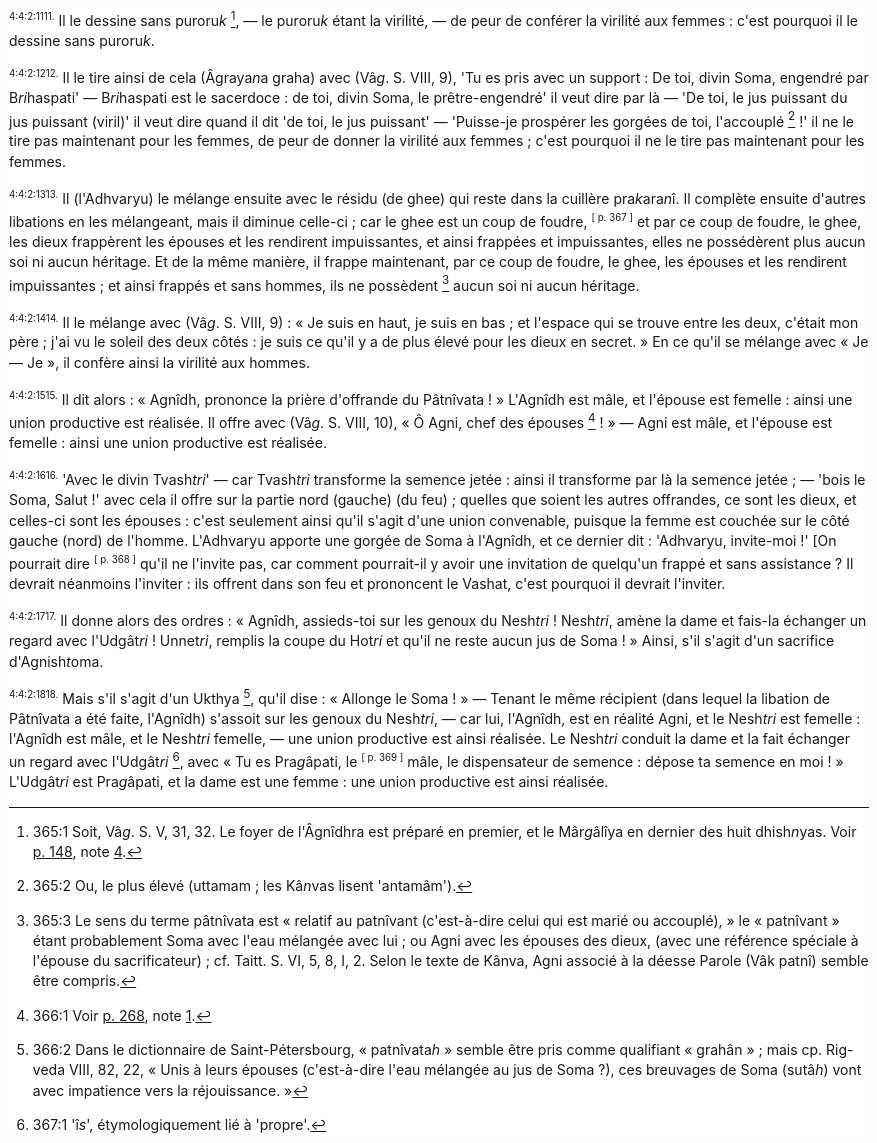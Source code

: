 <span id="v4_4_2_1111"><sup><small>4:4:2:1111.</small></sup></span> Il le dessine sans puroru<i>k</i> [^852], — le puroru<i>k</i> étant la virilité, — de peur de conférer la virilité aux femmes : c'est pourquoi il le dessine sans puroru<i>k</i>.

<span id="v4_4_2_1212"><sup><small>4:4:2:1212.</small></sup></span> Il le tire ainsi de cela (Âgraya<i>n</i>a graha) avec (Vâ<i>g</i>. S. VIII, 9), 'Tu es pris avec un support : De toi, divin Soma, engendré par B<i>ri</i>haspati' — B<i>ri</i>haspati est le sacerdoce : de toi, divin Soma, le prêtre-engendré' il veut dire par là — 'De toi, le jus puissant du jus puissant (viril)' il veut dire quand il dit 'de toi, le jus puissant' — 'Puisse-je prospérer les gorgées de toi, l'accouplé [^853] !' il ne le tire pas maintenant pour les femmes, de peur de donner la virilité aux femmes ; c'est pourquoi il ne le tire pas maintenant pour les femmes.

<span id="v4_4_2_1313"><sup><small>4:4:2:1313.</small></sup></span> Il (l'Adhvaryu) le mélange ensuite avec le résidu (de ghee) qui reste dans la cuillère pra<i>k</i>ara<i>n</i>î. Il complète ensuite d'autres libations en les mélangeant, mais il diminue celle-ci ; car le ghee est un coup de foudre, <span id="p367"><sup><small>[ p. 367 ]</small></sup></span> et par ce coup de foudre, le ghee, les dieux frappèrent les épouses et les rendirent impuissantes, et ainsi frappées et impuissantes, elles ne possédèrent plus aucun soi ni aucun héritage. Et de la même manière, il frappe maintenant, par ce coup de foudre, le ghee, les épouses et les rendirent impuissantes ; et ainsi frappés et sans hommes, ils ne possèdent [^854] aucun soi ni aucun héritage.

<span id="v4_4_2_1414"><sup><small>4:4:2:1414.</small></sup></span> Il le mélange avec (Vâ<i>g</i>. S. VIII, 9) : « Je suis en haut, je suis en bas ; et l'espace qui se trouve entre les deux, c'était mon père ; j'ai vu le soleil des deux côtés : je suis ce qu'il y a de plus élevé pour les dieux en secret. » En ce qu'il se mélange avec « Je — Je », il confère ainsi la virilité aux hommes.

<span id="v4_4_2_1515"><sup><small>4:4:2:1515.</small></sup></span> Il dit alors : « Agnîdh, prononce la prière d'offrande du Pâtnîvata ! » L'Agnîdh est mâle, et l'épouse est femelle : ainsi une union productive est réalisée. Il offre avec (Vâ<i>g</i>. S. VIII, 10), « Ô Agni, chef des épouses [^855] ! » — Agni est mâle, et l'épouse est femelle : ainsi une union productive est réalisée.

<span id="v4_4_2_1616"><sup><small>4:4:2:1616.</small></sup></span> 'Avec le divin Tvash<i>t</i><i>ri</i>' — car Tvash<i>t</i><i>ri</i> transforme la semence jetée : ainsi il transforme par là la semence jetée ; — 'bois le Soma, Salut !' avec cela il offre sur la partie nord (gauche) (du feu) ; quelles que soient les autres offrandes, ce sont les dieux, et celles-ci sont les épouses : c'est seulement ainsi qu'il s'agit d'une union convenable, puisque la femme est couchée sur le côté gauche (nord) de l'homme. L'Adhvaryu apporte une gorgée de Soma à l'Agnîdh, et ce dernier dit : 'Adhvaryu, invite-moi !' \[On pourrait dire <span id="p368"><sup><small>[ p. 368 ]</small></sup></span> qu'il ne l'invite pas, car comment pourrait-il y avoir une invitation de quelqu'un frappé et sans assistance ? Il devrait néanmoins l'inviter : ils offrent dans son feu et prononcent le Vashat, c'est pourquoi il devrait l'inviter.

<span id="v4_4_2_1717"><sup><small>4:4:2:1717.</small></sup></span> Il donne alors des ordres : « Agnîdh, assieds-toi sur les genoux du Nesh<i>t</i><i>ri</i> ! Nesh<i>t</i><i>ri</i>, amène la dame et fais-la échanger un regard avec l'Udgât<i>ri</i> ! Unnet<i>ri</i>, remplis la coupe du Hot<i>ri</i> et qu'il ne reste aucun jus de Soma ! » Ainsi, s'il s'agit d'un sacrifice d'Agnish<i>t</i>oma.

<span id="v4_4_2_1818"><sup><small>4:4:2:1818.</small></sup></span> Mais s'il s'agit d'un Ukthya [^856], qu'il dise : « Allonge le Soma ! » — Tenant le même récipient (dans lequel la libation de Pâtnîvata a été faite, l'Agnîdh) s'assoit sur les genoux du Nesh<i>t</i><i>ri</i>, — car lui, l'Agnîdh, est en réalité Agni, et le Nesh<i>t</i><i>ri</i> est femelle : l'Agnîdh est mâle, et le Nesh<i>t</i><i>ri</i> femelle, — une union productive est ainsi réalisée. Le Nesh<i>t</i><i>ri</i> conduit la dame et la fait échanger un regard avec l'Udgât<i>ri</i> [^857], avec « Tu es Pra<i>g</i>âpati, le <span id="p369"><sup><small>[ p. 369 ]</small></sup></span> mâle, le dispensateur de semence : dépose ta semence en moi ! » L'Udgât<i>ri</i> est Pra<i>g</i>âpati, et la dame est une femme : une union productive est ainsi réalisée.


[^836]: 357:1 À savoir celui de Ya<i>g</i><i>ñ</i>a, l'homme sacrificiel, représentant le sacrificateur lui-même, en vue de la préparation d'un nouveau corps dans une existence future.
[^837]: 357:2 Voir [IV, 3, 3, 12](../Book_2_4_3#v4_3_3_12).
[^838]: 358:1 Voir [IV, 1, 1, 1](../Book_2_4_1#v4_1_1_1).
[^839]: 359:1 Voir [p. 351](../Book_2_4_3#p351), note [1](../Book_2_4_3#fn819).
[^840]: 359:2 Littéralement « avec le récipient dont on n'a pas bu ». Il ne doit pas boire avec le Hot<i>ri</i> les restes du Sâvitra graha, qui doit être offert entièrement (holocauste).
[^841]: 359:3 Dans Ait. Br. III, 31 cinq classes d'êtres, à savoir les dieux et les hommes, les Gandharva-Apsaras, les serpents et les mânes, sont inclus dans le terme Vi<i>s</i>ve Devâ<i>h</i>.
[^842]: 360:1 Le premier <i>s</i>astra du T<i>ri</i>tîya-savana, qui est maintenant sur le point d'être récité par le Hot<i>ri</i> (prêtre du Rig-veda), est le Vai<i>s</i>vadeva <i>s</i>astra ; par conséquent aussi, soutient-il, c'est le Vai<i>s</i>vadeva de la part du Sâman, en raison du lien intime des chants du Sâman (ici le T<i>ri</i>tîya, ou Ârbhava, pavamâna stotra ; voir [p. 325](../Book_2_4_3#p325), note [2](../Book_2_4_3#fn774)) avec les <i>s</i>astras.
[^843]: 360:2 Voir [p. 268](../Book_2_4_1#p268), note [1](../Book_2_4_1#fn643).
[^844]: 361:1 Il reste ainsi assis jusqu'à ce que le Hot<i>ri</i> prononce l'Âhâva 'Adhvaryo <i>s</i>o<i>s</i>a<i>m</i>sâvom' (Adhvaryu, chantons !), lorsqu'il se retourne et fait sa réponse (pratigara) '<i>S</i>amsâmo daivom'. Voir [p. 326](../Book_2_4_3#p326), note [1](../Book_2_4_3#fn775).
[^845]: 361:2 C'est-à-dire qu'après avoir été rincés dans le Mâr<i>g</i>âlîya, les trois dvidevatya sont déposés sur le khara par le Pratiprasthât<i>ri</i>.
[^846]: 362:1 Voir [IV, 1, 3](../Book_2_4_1#v4_1_3).
[^847]: 362:2 Peut-être devrions-nous lire, avec le texte de Kânva, gâyatram vai prâtahsavanam gâyatram agneskhando brahma vâ agnir, brâhmaeshu haiva pasavo 'bhavishyan', 'la pression du matin relative au gâyatrî, et le mètre du gâyatrî appartenant à Agni, et Agni étant la prêtrise.'
[^848]: 363:1 Probablement parce que Soma est tué en étant sacrifié (voir [IV, 3, 4, 1](../Book_2_4_3#v4_3_4_1)), et appartient donc aux Pères ou aux Esprits Défunts.
[^849]: 363:2 Et les Tous-Dieux (ou tous les dieux) signifient tout. Voir [IV, 4, 1, 4](../Book_2_4_4#v4_4_1_4).
[^850]: 364:1 Le homa de ghee, fait avant l'oblation de bouillie de riz à Soma, appartient à Agni, et celui fait après l'oblation, à Vishnu. Si un seul homa est fait, il appartient à Agni et à Vishnu. Le texte du Kânva dit : « Tad vâ âhur anyatarata eva pariyaget purastâd eveti », maintenant ils disent : « Il ne doit offrir que d'un seul côté, et celui devant (auparavant au karu). » Pour les formules d'offrande, voir Âsv. V, 19, 3 ; Ait. Br. III, 32. Après avoir terminé ces offrandes, l'Adhvaryu verse du ghee ordinaire sur la bouillie de riz et la présente au Hot<i>ri</i>, qui la regarde tout en prononçant quelques formules (Â<i>s</i>v. V, 19, 4, 5), et il enduit ses yeux avec le ghee sur la bouillie, après quoi cette dernière est remise aux chantres (udgât<i>ri</i>) pour être mangée par eux.
[^851]: 364:2 Voir [III, 6, 2, 19](../Book_2_3_6#v3_6_2_19).
[^852]: 365:1 Soit, Vâ<i>g</i>. S. V, 31, 32. Le foyer de l'Âgnîdhra est préparé en premier, et le Mâr<i>g</i>âlîya en dernier des huit dhish<i>n</i>yas. Voir [p. 148](../Book_2_3_6#p148), note [4](../Book_2_3_6#fn392).
[^853]: 365:2 Ou, le plus élevé (uttamam ; les Kâ<i>n</i>vas lisent 'antamâm').
[^854]: 365:3 Le sens du terme pâtnîvata est « relatif au patnîvant (c'est-à-dire celui qui est marié ou accouplé), » le « patnîvant » étant probablement Soma avec l'eau mélangée avec lui ; ou Agni avec les épouses des dieux, (avec une référence spéciale à l'épouse du sacrificateur) ; cf. Taitt. S. VI, 5, 8, I, 2. Selon le texte de Kânva, Agni associé à la déesse Parole (Vâk patnî) semble être compris.
[^855]: 366:1 Voir [p. 268](../Book_2_4_1#p268), note [1](../Book_2_4_1#fn643).
[^856]: 366:2 Dans le dictionnaire de Saint-Pétersbourg, « patnîvata<i>h</i> » semble être pris comme qualifiant « grahân » ; mais cp. Rig-veda VIII, 82, 22, « Unis à leurs épouses (c'est-à-dire l'eau mélangée au jus de Soma ?), ces breuvages de Soma (sutâ<i>h</i>) vont avec impatience vers la réjouissance. »
[^857]: 367:1 'î<i>s</i>', étymologiquement lié à 'propre'.
[^858]: 367:2 Ou, épouse, accouplé, 'patnîvan' ; le texte Kâ<i>n</i>va dit 'Agne Vâ<i>k</i> patni'. Voir page précédente, note [^853].
[^859]: 368:1 Mais s'il s'agit d'un texte Ukthya, Shodasin, Atirâtra ou Vâgapeya, Kânva. Voir vers la fin de la note suivante.
[^860]: 368:2 Kâty. X, 7 et schol. fournissent les détails suivants. L'Unnetri dépose les coupes kamasa derrière le maître-autel et y verse tout le jus de Soma restant dans le Pûtabhri, n'en mettant qu'une petite quantité dans la coupe du Hotri, afin de laisser de la place pour la libation du dhruva. ​​De plus, l'Âgrayana est le seul Soma qui reste. L'Adhvaryu, en touchant le Soma dans la coupe du Hotri avec deux tiges d'herbe, donne alors le signal du chant de l'Agnishtoma Sâman (c'est-à-dire le Yagñâyagñîya, Sâmav. II, 53, 54), en s'enveloppant la tête, s'il le souhaite, de la même manière que les Udgâtri. Pendant ce temps, la Nesh<i>t</i><i>ri</i> conduit la dame par la porte de derrière, dans le Sadas, la fait asseoir au nord de l'Udgât<i>ri</i> et échange trois regards avec cette dernière (au « Hi<i>m</i> », voir [p. 308](../Book_2_4_2#p308), note [2](../Book_2_4_2#fn745)). Trois fois également (à chaque Nidhana), elle découvre sa jambe droite et verse dessus un peu de l'eau de pânne<i>g</i>anî qu'elle a apportée le matin (voir [III, 9, 3, 27](../Book_2_3_9#v3_9_3_27)), p. 369, après quoi elle retourne à sa tente. Suit alors la récitation de l'Âgnimâruta <i>s</i>astra, composée des parties suivantes :
[^861]: 370:1 Voir I, 8, 2, 8 ; la traduction a été modifiée conformément aux suggestions du professeur Whitney, American Journal of Philology, III, p. 406.
[^862]: 370:2 C'est-à-dire, se référant au « hari-yo<i>g</i>ana », ou à l'équipe de chevaux bais (d'Indra).
[^863]: 371:1 Pour le <i>S</i>am-yos, voir partie i, p. 254, note. La prononciation de cette formule a lieu après que l'offrande proprement dite soit terminée.
[^864]: 371:2 ? Ou éclater (udvavarta), comme le dit le Dictionnaire de Saint-Pétersbourg. Le texte de Kânva se lit comme suit : — Vritro vai soma âsît tam yatra devâh pâtreshu vyag_rihnata tasya mûrdhno (!) vyavartta sa dronakalaso 'bhavat.
[^865]: 371:3 Yâvân vâ yâvân vâ rasa<i>h</i>, (? une quantité indéterminée du jus :) Cf. [IV, 4, 5, 13](../Book_2_4_4#v4_4_5_13).
[^866]: 372:1 Le texte pourrait aussi être pris dans le sens de « Quel que soit le mètre qu'il y a, mesuré ou non, tout ce qu'il consomme par là. » La libation est cependant retirée pour les mètres ou le bétail, représentés par le grain.
[^867]: 372:2 Au lieu de l'Âgnîdhra, voir I, 5, 2, 16, avec note.
[^868]: 372:3 Concernant « prasthitam », voir [p. 198](../Book_2_3_8#p198), note [3](../Book_2_3_8#fn495).
[^869]: 373:1 Ils ne doivent sentir que les grains trempés dans le jus de Soma.
[^870]: 373:2 La recension Kânva ajoute : « Ô divin Soma ! »
[^871]: 373:3 Littéralement, ayant Ya<i>g</i>us offert, et des chants chantés pour lui.
[^872]: 373:4 ? C'est-à-dire « ce à quoi je suis invité ».
[^873]: 373:5 C'est-à-dire que les dix <i>K</i>amasins touchent leurs coupes <i>k</i>amasa respectives, remplies d'eau et placées dans l'ordre approprié du sud au nord, derrière la fosse (kâtvâla), après y avoir déposé des tiges de ku<i>s</i>a fraîches. Les prêtres qui n'ont pas de coupe touchent les coupes de ceux avec lesquels ils sont le plus proches, à savoir les quatre Adhvaryus, celle du Nesh<i>t</i><i>ri</i>, les assistants de l'Udgât<i>ri</i>, celle de leur principal, le Grâvastut, celle du Hot<i>ri</i>. Ensuite, ils touchent leur visage et se rendent à la caserne des pompiers d'Âgnîdhra pour prendre du lait aigre. Viennent ensuite, sur le Gârhapatya (à la porte d'entrée), les Patnîsa<i>m</i>yâ<i>g</i>as des gâteaux de l'offrande animale, suivis des Samish<i>t</i>aya<i>g</i>us. Voir aussi Lâ<i>t</i>y. <i>S</i>r. II, 11, 16 seq.
[^874]: 374:1 Voir I, 9, 3, 6. Cf. Atharva-veda VI, 53, 3. Le Tânādya Br. I, 3, 9 lit 'saṣm</i> tapobhiṣh' (avec ferveur).
[^875]: 374:2 Voir I, 9, 2, 25 seq.
[^876]: 374:3 Voir [p. 310](../Book_2_4_2#p310), note [1](../Book_2_4_2#fn747).
[^877]: 374:4 Le virâ<i>g</i> est constitué de pâdas de dix syllabes. Pour la même spéculation, voir II, 5, I, 20.
[^878]: 376:1 ? L'auteur du Brâhma<i>n</i>a semble plutôt le prendre dans le sens de « avec l'autorité sacerdotale (sacerdotium) instituée par les dieux ».
[^879]: 377:1 Cf. Atharva-veda VII, 97, 4.
[^880]: 377:2 C'est-à-dire, selon Mahîdhara, « sachant que le sacrifice p. 378 est accompli, va dans ta propre maison ! » Cf. Atharva-veda VII, 97, 1 (« approche-toi de Soma ! »).
[^881]: 379:1 ? C'est-à-dire que lorsque les plantes Soma redeviennent juteuses, le sacrificateur retrouve sa sève vitale ou son esprit.
[^882]: 379:2 Ou, selon le dictionnaire de Saint-Pétersbourg, « ils le jettent dans l'eau ».
[^883]: 379:3 Ou, tout ce qui est en rapport avec Soma (?). Selon Kâty. X, 8, 12, 19 le trône (âsandî) et Audumbarî, ainsi que les vases Soma, Dro<i>n</i>akala<i>s</i>a, etc., doivent être transportés en premier lieu au <i>k</i>âtvâla, et de là à l'eau.
[^884]: 379:4 Voir [III, 2, 1, 18](../Book_2_3_2#v3_2_1_18). Le Pratiprasthât<i>ri</i> doit silencieusement lancer après la zone et la cheville de la dame (pour s'être griffée).
[^885]: 379:5 Pour le 'svagâkâra', voir I, 8, 3, 11.
[^886]: 380:1 Ou, « À celui qui n'a pas de pieds, il a donné à poser ses pieds » : dans les deux sens, il semble que ce soit l'auteur du Brâhma<i>n</i>a (et du Dictionnaire de Saint-Pétersbourg). Peut-être, cependant, vaut-il mieux prendre « apade », avec Mahîdhara (et Sâya<i>n</i>a ?), dans le sens de « padarahite », c'est-à-dire « dans l'éther sans traces, il lui a fait (au soleil) poser ses pieds ». De même, Ludwig, « Im Ortlosen hat er sie die Füsse niedersetzen lassen. »
[^887]: 380:2 'Eshâ vai sarvam ati yad ati<i>kh</i>anda<i>h</i>', texte kânva. Ati<i>kh</i>andas, c'est-à-dire sur-mètre, mètre redondant, est le terme générique pour les mètres composés de plus de quarante-huit syllabes.
[^888]: 380:3 Tous les prêtres, ainsi que le sacrificateur, doivent se joindre au p. 381 nidhana (parole finale ou conclusive du Sâman). Selon Kâty. X, 8, 16, 17, le Sâman est chanté trois fois, à savoir en partant du <i>k</i>âtvâla, à mi-chemin et au bord de l'eau.
[^889]: 381:1 Ou culpabilité envers Varu<i>n</i>a. Voir [p. 221](../Book_2_3_9#p221), note [1](../Book_2_3_9#fn552).
[^890]: 381:2 La paille est tombée. Voir. [p. 371](../Book_2_4_4#p371), note [3](../Book_2_4_4#fn862).
[^891]: 382:1 Pour les cinq prières habituelles, voir I, 5, 3, 8-13.
[^892]: 382:2 En règle générale, les gâteaux faits sur un seul tesson doivent être offerts entiers. Le présent gâteau, cependant, doit faire exception, et les deux portions habituelles doivent en être découpées. Voir partie i, p. 192, note.
[^893]: 383:1 Voir I, 7, 3, 7 seq.
[^894]: 383:2 Le professeur Weber, Ind. Stud. X, p. 393, nous renvoie à XIV, 9, 4, 33, où il est indiqué que le Vâ<i>g</i>asaneyin Adhvaryu doit étudier le Ya<i>g</i>us de l'Âditya <i>Ri</i>shi. On pourrait également être enclin à penser que, par « Adityânâm ayanam » et « Aṅgirasâm ayanam », l'auteur a voulu relier l'Agnish<i>t</i>oma aux séances sacrificielles désignées par ces termes, pour lesquelles voir Â<i>s</i>v. <i>S</i>r. XII, 1-2 ; Ait. Br. IV, 17, avec les notes de Haug.
[^895]: 384:1 Voir partie i, p. 249, note 1.
[^896]: 384:2 'Vakshva' est désigné par Mahîdhara (et apparemment par l'auteur du Brâhma<i>n</i>a) par 'vah' ; par le Dictionnaire de Saint-Pétersbourg par 'vas' pour 'vatsva'. Je l'ai désigné par 'vaksh'. Le texte du Kâ<i>n</i>va dit : Pari <i>k</i>a vakshi <i>s</i>a<i>m</i> <i>k</i>a vakshîti pari <i>k</i>a no gopâya <i>s</i>a<i>m</i> <i>k</i>a na edhîty evaitad âha.
[^897]: 385:1 Selon le Mânava Sûtra, cité dans Kâty. X, 9, 6, le sacrifiant s'enveloppe dans le tissu dans lequel les tiges de Soma ont été attachées (somopanahana), et sa femme dans le tissu extérieur noué autour du paquet de Soma (paryâ<i>n</i>ahana). Les récipients et les instruments du Soma sont également jetés dans l'eau.
[^898]: 385:2 En s'y rendant, ils murmurent tous le verset Âmahîyâ, Rig-veda VIII, 48, 3 : « Nous avons bu du Soma, nous sommes devenus immortels, nous sommes allés vers la lumière, nous avons atteint les dieux : que peut maintenant nous faire l'ennemi, quelle est la ruse, ô immortel, du mortel ? »
[^899]: 386:1 Le sacrificateur s'assoit derrière le feu <i>s</i>âlâdvârya et étale la peau de cerf noir sur ses genoux ; l'Adhvaryu fait ensuite une oblation de ghee à partir de la cuillère à tremper.